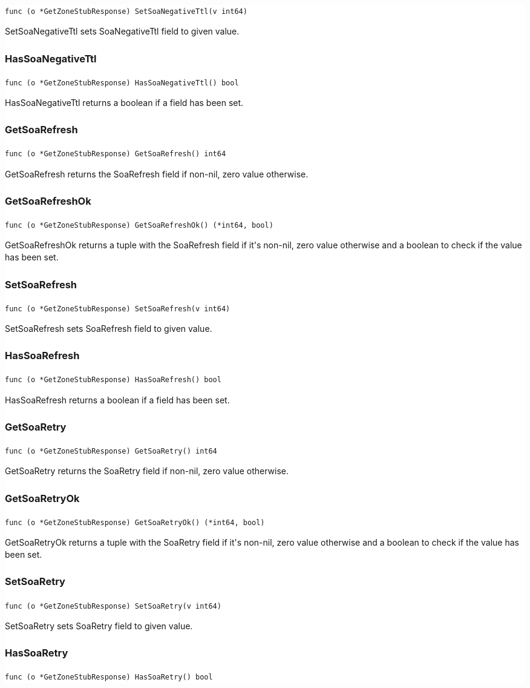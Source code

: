 `func (o *GetZoneStubResponse) SetSoaNegativeTtl(v int64)`

SetSoaNegativeTtl sets SoaNegativeTtl field to given value.

### HasSoaNegativeTtl

`func (o *GetZoneStubResponse) HasSoaNegativeTtl() bool`

HasSoaNegativeTtl returns a boolean if a field has been set.

### GetSoaRefresh

`func (o *GetZoneStubResponse) GetSoaRefresh() int64`

GetSoaRefresh returns the SoaRefresh field if non-nil, zero value otherwise.

### GetSoaRefreshOk

`func (o *GetZoneStubResponse) GetSoaRefreshOk() (*int64, bool)`

GetSoaRefreshOk returns a tuple with the SoaRefresh field if it's non-nil, zero value otherwise
and a boolean to check if the value has been set.

### SetSoaRefresh

`func (o *GetZoneStubResponse) SetSoaRefresh(v int64)`

SetSoaRefresh sets SoaRefresh field to given value.

### HasSoaRefresh

`func (o *GetZoneStubResponse) HasSoaRefresh() bool`

HasSoaRefresh returns a boolean if a field has been set.

### GetSoaRetry

`func (o *GetZoneStubResponse) GetSoaRetry() int64`

GetSoaRetry returns the SoaRetry field if non-nil, zero value otherwise.

### GetSoaRetryOk

`func (o *GetZoneStubResponse) GetSoaRetryOk() (*int64, bool)`

GetSoaRetryOk returns a tuple with the SoaRetry field if it's non-nil, zero value otherwise
and a boolean to check if the value has been set.

### SetSoaRetry

`func (o *GetZoneStubResponse) SetSoaRetry(v int64)`

SetSoaRetry sets SoaRetry field to given value.

### HasSoaRetry

`func (o *GetZoneStubResponse) HasSoaRetry() bool`
